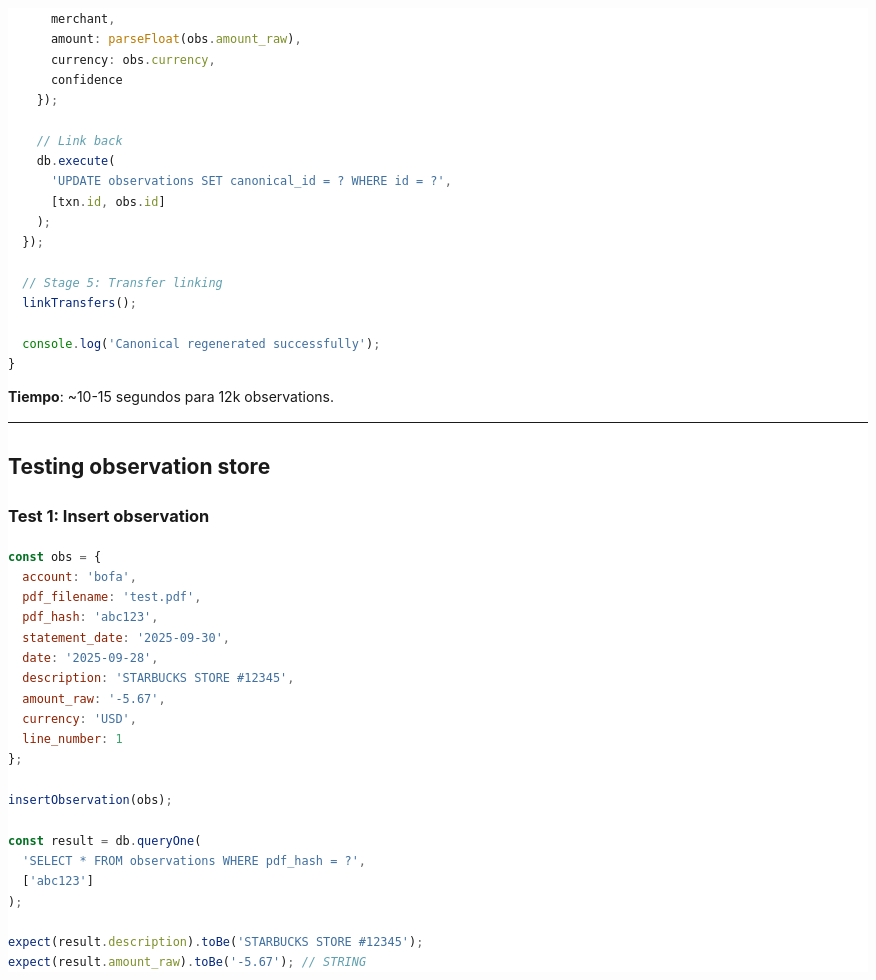 ```javascript
      merchant,
      amount: parseFloat(obs.amount_raw),
      currency: obs.currency,
      confidence
    });

    // Link back
    db.execute(
      'UPDATE observations SET canonical_id = ? WHERE id = ?',
      [txn.id, obs.id]
    );
  });

  // Stage 5: Transfer linking
  linkTransfers();

  console.log('Canonical regenerated successfully');
}
```

**Tiempo**: ~10-15 segundos para 12k observations.

---

## Testing observation store

### Test 1: Insert observation

```javascript
const obs = {
  account: 'bofa',
  pdf_filename: 'test.pdf',
  pdf_hash: 'abc123',
  statement_date: '2025-09-30',
  date: '2025-09-28',
  description: 'STARBUCKS STORE #12345',
  amount_raw: '-5.67',
  currency: 'USD',
  line_number: 1
};

insertObservation(obs);

const result = db.queryOne(
  'SELECT * FROM observations WHERE pdf_hash = ?',
  ['abc123']
);

expect(result.description).toBe('STARBUCKS STORE #12345');
expect(result.amount_raw).toBe('-5.67'); // STRING
```
